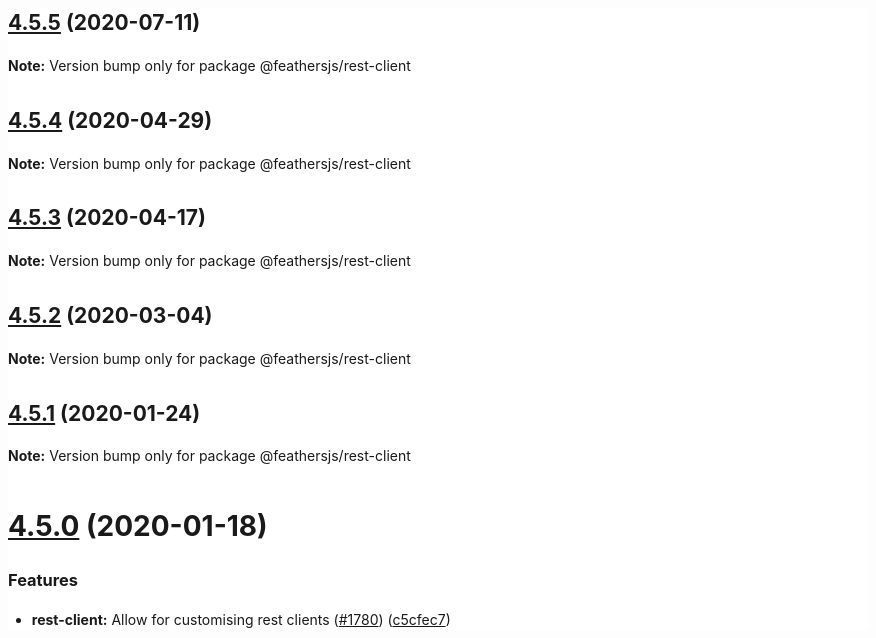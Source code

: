 



## [4.5.5](https://github.com/feathersjs/feathers/compare/v4.5.4...v4.5.5) (2020-07-11)

**Note:** Version bump only for package @feathersjs/rest-client





## [4.5.4](https://github.com/feathersjs/feathers/compare/v4.5.3...v4.5.4) (2020-04-29)

**Note:** Version bump only for package @feathersjs/rest-client





## [4.5.3](https://github.com/feathersjs/feathers/compare/v4.5.2...v4.5.3) (2020-04-17)

**Note:** Version bump only for package @feathersjs/rest-client





## [4.5.2](https://github.com/feathersjs/feathers/compare/v4.5.1...v4.5.2) (2020-03-04)

**Note:** Version bump only for package @feathersjs/rest-client





## [4.5.1](https://github.com/feathersjs/feathers/compare/v4.5.0...v4.5.1) (2020-01-24)

**Note:** Version bump only for package @feathersjs/rest-client





# [4.5.0](https://github.com/feathersjs/feathers/compare/v4.4.3...v4.5.0) (2020-01-18)


### Features

* **rest-client:** Allow for customising rest clients ([#1780](https://github.com/feathersjs/feathers/issues/1780)) ([c5cfec7](https://github.com/feathersjs/feathers/commit/c5cfec7a4aafcaffaab0cdacb9b5d297ff20320f))


